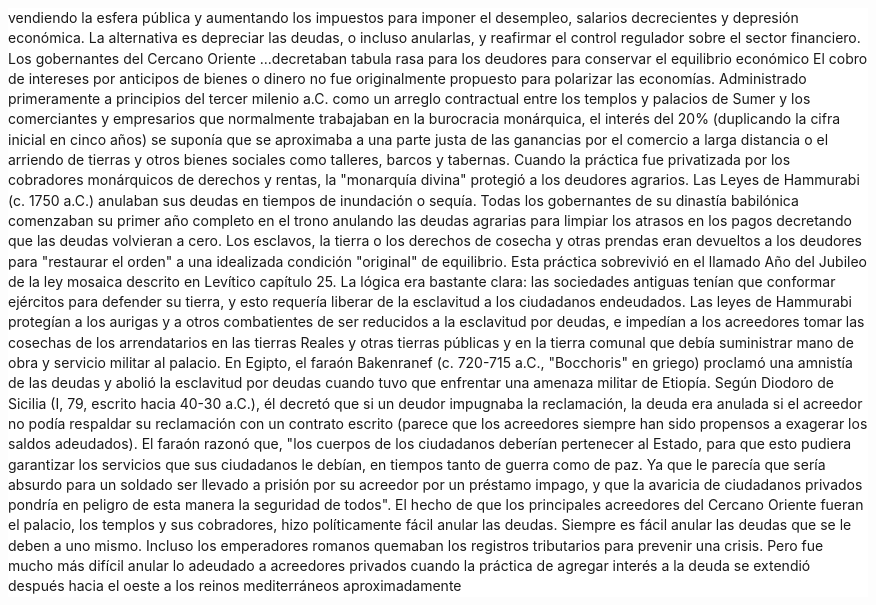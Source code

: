vendiendo la esfera pública y aumentando los impuestos para imponer el
desempleo, salarios decrecientes y depresión económica.
La alternativa es
depreciar las deudas, o incluso anularlas, y reafirmar el control regulador
sobre el sector financiero.
Los gobernantes del Cercano Oriente
...decretaban tabula rasa para los deudores
para conservar el equilibrio económico
El cobro de intereses por anticipos de bienes o dinero no fue originalmente
propuesto para polarizar las economías.
Administrado primeramente a
principios del tercer milenio a.C. como un arreglo contractual entre los
templos y palacios de Sumer y los comerciantes y empresarios que normalmente
trabajaban en la burocracia monárquica, el interés del 20% (duplicando la
cifra inicial en cinco años) se suponía que se aproximaba a una parte justa
de las ganancias por el comercio a larga distancia o el arriendo de tierras
y otros bienes sociales como talleres, barcos y tabernas.
Cuando la práctica fue privatizada por los cobradores monárquicos de
derechos y rentas, la "monarquía divina" protegió a los deudores agrarios.
Las
Leyes de Hammurabi (c. 1750 a.C.) anulaban sus deudas en tiempos de
inundación o sequía. Todas los gobernantes de su dinastía babilónica
comenzaban su primer año completo en el trono anulando las deudas agrarias
para limpiar los atrasos en los pagos decretando que las deudas volvieran a
cero.
Los esclavos, la tierra o los derechos de cosecha y otras prendas eran
devueltos a los deudores para "restaurar el orden" a una idealizada
condición "original" de equilibrio. Esta práctica sobrevivió en el llamado
Año del Jubileo de la ley mosaica descrito en Levítico capítulo 25.
La lógica era bastante clara:
las sociedades antiguas tenían que conformar
ejércitos para defender su tierra, y esto requería liberar de la esclavitud
a los ciudadanos endeudados.
Las leyes de Hammurabi protegían a los aurigas
y a otros combatientes de ser reducidos a la esclavitud por deudas, e
impedían a los acreedores tomar las cosechas de los arrendatarios en las
tierras Reales y otras tierras públicas y en la tierra comunal que debía
suministrar mano de obra y servicio militar al palacio.
En Egipto, el
faraón Bakenranef (c. 720-715 a.C., "Bocchoris" en griego)
proclamó una amnistía de las deudas y abolió la esclavitud por deudas cuando
tuvo que enfrentar una amenaza militar de Etiopía.
Según Diodoro de Sicilia
(I, 79, escrito hacia 40-30 a.C.), él decretó que si un deudor impugnaba la
reclamación, la deuda era anulada si el acreedor no podía respaldar su
reclamación con un contrato escrito (parece que los acreedores siempre han
sido propensos a exagerar los saldos adeudados).
El faraón razonó que,
"los
cuerpos de los ciudadanos deberían pertenecer al Estado, para que esto
pudiera garantizar los servicios que sus ciudadanos le debían, en tiempos
tanto de guerra como de paz. Ya que le parecía que sería absurdo para un
soldado
ser llevado a prisión por su acreedor por un préstamo impago, y que
la avaricia de ciudadanos privados pondría en peligro de esta manera la
seguridad de todos".
El hecho de que los principales acreedores del Cercano Oriente fueran el
palacio, los templos y sus cobradores, hizo políticamente fácil anular las
deudas.
Siempre es fácil anular las deudas que se le deben a uno mismo.
Incluso los emperadores romanos quemaban los registros tributarios para
prevenir una crisis. Pero fue mucho más difícil anular lo adeudado a
acreedores privados cuando la práctica de agregar interés a la deuda se
extendió después hacia el oeste a los reinos mediterráneos aproximadamente